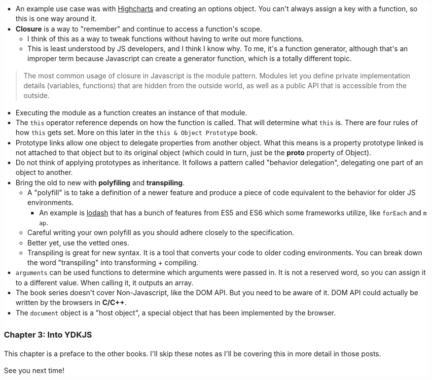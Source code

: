 * An example use case was with [Highcharts](http://www.highcharts.com/) and creating an options object. You can't always assign a key with a function, so this is one way around it.
* **Closure** is a way to "remember" and continue to access a function's scope.
  * I think of this as a way to tweak functions without having to write out more functions.
  * This is least understood by JS developers, and I think I know why. To me, it's a function generator, although that's an improper term because Javascript can create a generator function, which is a totally different topic.

> The most common usage of closure in Javascript is the module pattern. Modules let you define private implementation details (variables, functions) that are hidden from the outside world, as well as a public API that is accessible from the outside.

* Executing the module as a function creates an instance of that module. 
* The `this` operator reference depends on how the function is called. That will determine what `this` is. There are four rules of how `this` gets set. More on this later in the `this & Object Prototype` book. 
* Prototype links allow one object to delegate properties from another object. What this means is a property prototype linked is not attached to that object but to its original object (which could in turn, just be the __proto__ property of Object).
* Do not think of applying prototypes as inheritance. It follows a pattern called "behavior delegation", delegating one part of an object to another.
* Bring the old to new with **polyfiling** and **transpiling**.
  * A "polyfill" is to take a definition of a newer feature and produce a piece of code equivalent to the behavior for older JS environments.
    * An example is [lodash](https://lodash.com/) that has a bunch of features from ES5 and ES6 which some frameworks utilize, like `forEach` and `map`.
  * Careful writing your own polyfill as you should adhere closely to the specification.
  * Better yet, use the vetted ones.
  * Transpiling is great for new syntax. It is a tool that converts your code to older coding environments. You can break down the word "transpiling" into transforming + compiling.
* `arguments` can be used functions to determine which arguments were passed in. It is not a reserved word, so you can assign it to a different value. When calling it, it outputs an array.
* The book series doesn't cover Non-Javascript, like the DOM API. But you need to be aware of it. DOM API could actually be written by the browsers in **C/C++**.
* The `document` object is a "host object", a special object that has been implemented by the browser.

### Chapter 3: Into YDKJS

This chapter is a preface to the other books. I'll skip these notes as I'll be covering this in more detail in those posts.

See you next time!